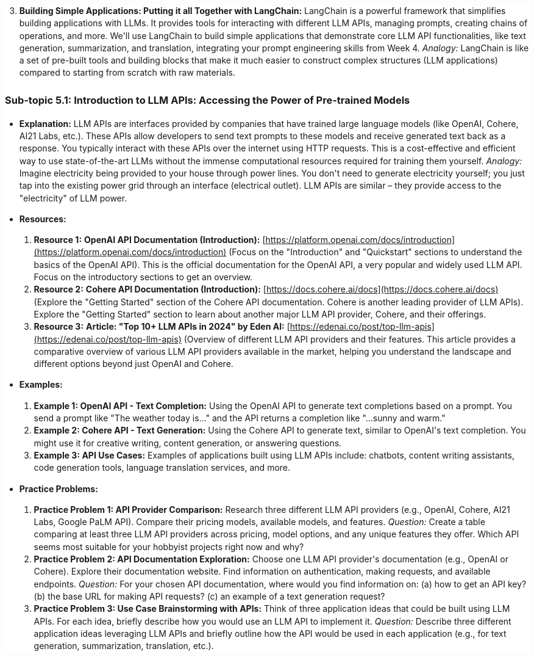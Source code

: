 3.  **Building Simple Applications:  Putting it all Together with LangChain:**  LangChain is a powerful framework that simplifies building applications with LLMs. It provides tools for interacting with different LLM APIs, managing prompts, creating chains of operations, and more. We'll use LangChain to build simple applications that demonstrate core LLM API functionalities, like text generation, summarization, and translation, integrating your prompt engineering skills from Week 4. *Analogy:* LangChain is like a set of pre-built tools and building blocks that make it much easier to construct complex structures (LLM applications) compared to starting from scratch with raw materials.

### Sub-topic 5.1: Introduction to LLM APIs: Accessing the Power of Pre-trained Models

*   **Explanation:** LLM APIs are interfaces provided by companies that have trained large language models (like OpenAI, Cohere, AI21 Labs, etc.). These APIs allow developers to send text prompts to these models and receive generated text back as a response.  You typically interact with these APIs over the internet using HTTP requests.  This is a cost-effective and efficient way to use state-of-the-art LLMs without the immense computational resources required for training them yourself. *Analogy:*  Imagine electricity being provided to your house through power lines. You don't need to generate electricity yourself; you just tap into the existing power grid through an interface (electrical outlet). LLM APIs are similar – they provide access to the "electricity" of LLM power.
*   **Resources:**
    1.  **Resource 1:** **OpenAI API Documentation (Introduction):** [https://platform.openai.com/docs/introduction](https://platform.openai.com/docs/introduction) (Focus on the "Introduction" and "Quickstart" sections to understand the basics of the OpenAI API). This is the official documentation for the OpenAI API, a very popular and widely used LLM API. Focus on the introductory sections to get an overview.
    2.  **Resource 2:** **Cohere API Documentation (Introduction):** [https://docs.cohere.ai/docs](https://docs.cohere.ai/docs) (Explore the "Getting Started" section of the Cohere API documentation. Cohere is another leading provider of LLM APIs).  Explore the "Getting Started" section to learn about another major LLM API provider, Cohere, and their offerings.
    3.  **Resource 3:** **Article: "Top 10+ LLM APIs in 2024" by Eden AI:** [https://edenai.co/post/top-llm-apis](https://edenai.co/post/top-llm-apis) (Overview of different LLM API providers and their features. This article provides a comparative overview of various LLM API providers available in the market, helping you understand the landscape and different options beyond just OpenAI and Cohere.

*   **Examples:**
    1.  **Example 1: OpenAI API - Text Completion:** Using the OpenAI API to generate text completions based on a prompt.  You send a prompt like "The weather today is..." and the API returns a completion like "...sunny and warm."
    2.  **Example 2: Cohere API - Text Generation:** Using the Cohere API to generate text, similar to OpenAI's text completion. You might use it for creative writing, content generation, or answering questions.
    3.  **Example 3: API Use Cases:**  Examples of applications built using LLM APIs include: chatbots, content writing assistants, code generation tools, language translation services, and more.

*   **Practice Problems:**
    1.  **Practice Problem 1:  API Provider Comparison:**  Research three different LLM API providers (e.g., OpenAI, Cohere, AI21 Labs, Google PaLM API). Compare their pricing models, available models, and features. *Question:* Create a table comparing at least three LLM API providers across pricing, model options, and any unique features they offer. Which API seems most suitable for your hobbyist projects right now and why?
    2.  **Practice Problem 2:  API Documentation Exploration:** Choose one LLM API provider's documentation (e.g., OpenAI or Cohere).  Explore their documentation website. Find information on authentication, making requests, and available endpoints. *Question:*  For your chosen API documentation, where would you find information on: (a) how to get an API key? (b) the base URL for making API requests? (c) an example of a text generation request?
    3.  **Practice Problem 3:  Use Case Brainstorming with APIs:** Think of three application ideas that could be built using LLM APIs. For each idea, briefly describe how you would use an LLM API to implement it. *Question:* Describe three different application ideas leveraging LLM APIs and briefly outline how the API would be used in each application (e.g., for text generation, summarization, translation, etc.).
